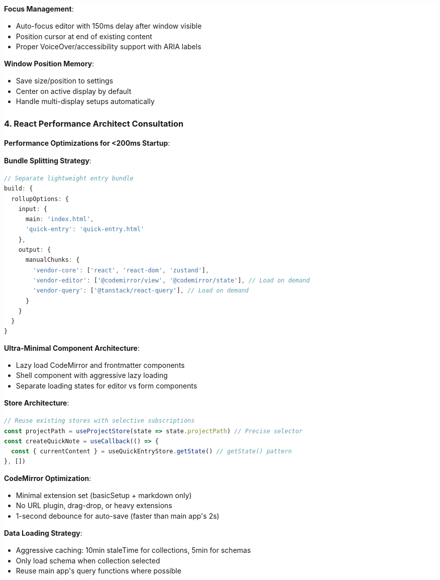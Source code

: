 **Focus Management**:
- Auto-focus editor with 150ms delay after window visible
- Position cursor at end of existing content
- Proper VoiceOver/accessibility support with ARIA labels

**Window Position Memory**:
- Save size/position to settings
- Center on active display by default
- Handle multi-display setups automatically

### 4. React Performance Architect Consultation

**Performance Optimizations for <200ms Startup**:

**Bundle Splitting Strategy**:
```typescript
// Separate lightweight entry bundle
build: {
  rollupOptions: {
    input: {
      main: 'index.html',
      'quick-entry': 'quick-entry.html'
    },
    output: {
      manualChunks: {
        'vendor-core': ['react', 'react-dom', 'zustand'],
        'vendor-editor': ['@codemirror/view', '@codemirror/state'], // Load on demand
        'vendor-query': ['@tanstack/react-query'], // Load on demand
      }
    }
  }
}
```

**Ultra-Minimal Component Architecture**:
- Lazy load CodeMirror and frontmatter components
- Shell component with aggressive lazy loading
- Separate loading states for editor vs form components

**Store Architecture**:
```typescript
// Reuse existing stores with selective subscriptions
const projectPath = useProjectStore(state => state.projectPath) // Precise selector
const createQuickNote = useCallback(() => {
  const { currentContent } = useQuickEntryStore.getState() // getState() pattern
}, [])
```

**CodeMirror Optimization**:
- Minimal extension set (basicSetup + markdown only)
- No URL plugin, drag-drop, or heavy extensions
- 1-second debounce for auto-save (faster than main app's 2s)

**Data Loading Strategy**:
- Aggressive caching: 10min staleTime for collections, 5min for schemas
- Only load schema when collection selected
- Reuse main app's query functions where possible
